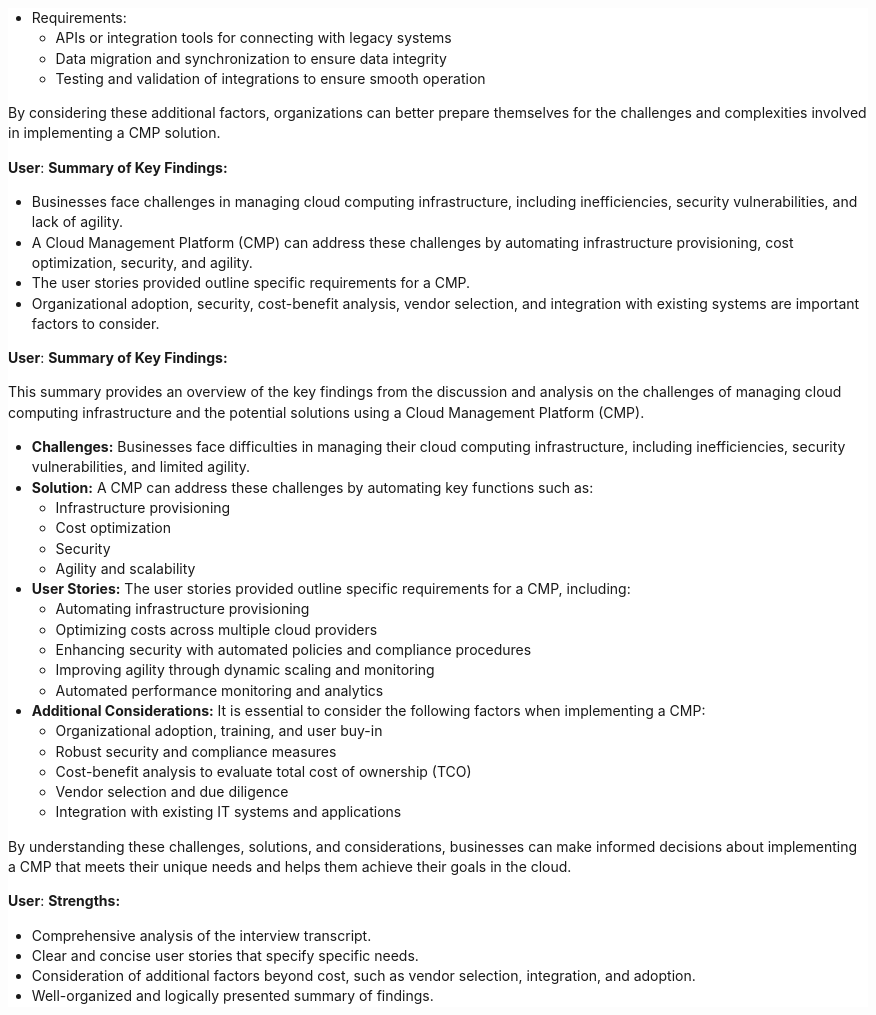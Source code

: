 * Requirements:
	+ APIs or integration tools for connecting with legacy systems
	+ Data migration and synchronization to ensure data integrity
	+ Testing and validation of integrations to ensure smooth operation

By considering these additional factors, organizations can better prepare themselves for the challenges and complexities involved in implementing a CMP solution.

**User**: **Summary of Key Findings:**

* Businesses face challenges in managing cloud computing infrastructure, including inefficiencies, security vulnerabilities, and lack of agility.
* A Cloud Management Platform (CMP) can address these challenges by automating infrastructure provisioning, cost optimization, security, and agility.
* The user stories provided outline specific requirements for a CMP.
* Organizational adoption, security, cost-benefit analysis, vendor selection, and integration with existing systems are important factors to consider.

**User**: **Summary of Key Findings:**

This summary provides an overview of the key findings from the discussion and analysis on the challenges of managing cloud computing infrastructure and the potential solutions using a Cloud Management Platform (CMP).

* **Challenges:** Businesses face difficulties in managing their cloud computing infrastructure, including inefficiencies, security vulnerabilities, and limited agility.
* **Solution:** A CMP can address these challenges by automating key functions such as:
	+ Infrastructure provisioning
	+ Cost optimization
	+ Security
	+ Agility and scalability
* **User Stories:** The user stories provided outline specific requirements for a CMP, including:
	+ Automating infrastructure provisioning
	+ Optimizing costs across multiple cloud providers
	+ Enhancing security with automated policies and compliance procedures
	+ Improving agility through dynamic scaling and monitoring
	+ Automated performance monitoring and analytics
* **Additional Considerations:** It is essential to consider the following factors when implementing a CMP:
	+ Organizational adoption, training, and user buy-in
	+ Robust security and compliance measures
	+ Cost-benefit analysis to evaluate total cost of ownership (TCO)
	+ Vendor selection and due diligence
	+ Integration with existing IT systems and applications

By understanding these challenges, solutions, and considerations, businesses can make informed decisions about implementing a CMP that meets their unique needs and helps them achieve their goals in the cloud.

**User**: **Strengths:**

* Comprehensive analysis of the interview transcript.
* Clear and concise user stories that specify specific needs.
* Consideration of additional factors beyond cost, such as vendor selection, integration, and adoption.
* Well-organized and logically presented summary of findings.
